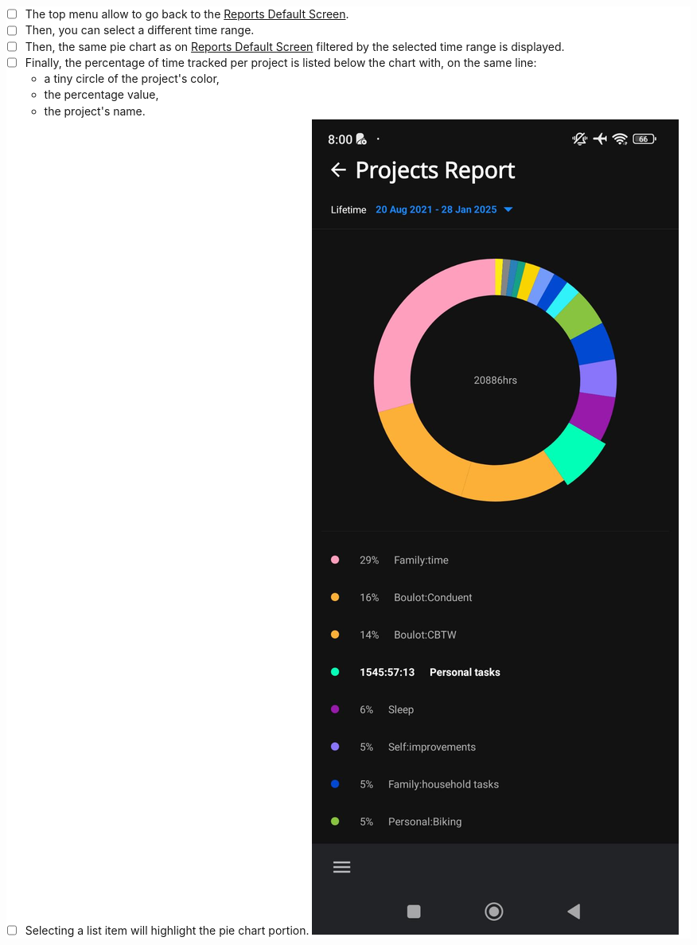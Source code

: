 - [ ] The top menu allow to go back to the [Reports Default Screen](#reports-screen).
- [ ] Then, you can select a different time range.
- [ ] Then, the same pie chart as on [Reports Default Screen](#reports-screen) filtered by the selected time range is displayed.
- [ ] Finally, the percentage of time tracked per project is listed below the chart with, on the same line:
  - a tiny circle of the project's color,
  - the percentage value,
  - the project's name.
- [ ] Selecting a list item will highlight the pie chart portion.
      ![screenshot](images/report-projects-screen-select-pie-share.jpeg)
